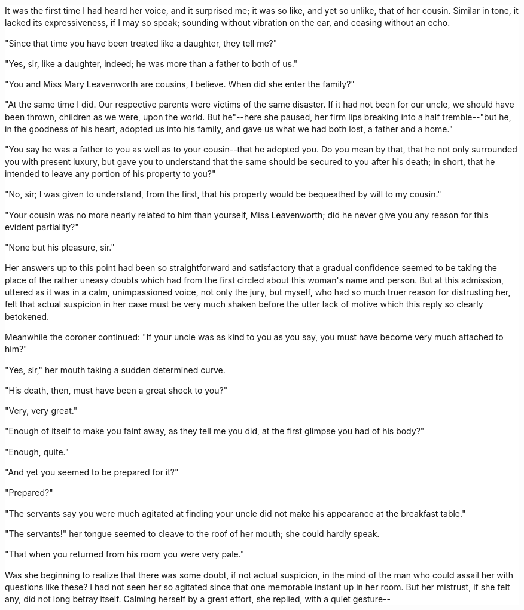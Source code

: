 It was the first time I had heard her voice, and it surprised me; it was so like, and yet so unlike, that of her cousin. Similar in tone, it lacked its expressiveness, if I may so speak; sounding without vibration on the ear, and ceasing without an echo.

"Since that time you have been treated like a daughter, they tell me?"

"Yes, sir, like a daughter, indeed; he was more than a father to both of us."

"You and Miss Mary Leavenworth are cousins, I believe. When did she enter the family?"

"At the same time I did. Our respective parents were victims of the same disaster. If it had not been for our uncle, we should have been thrown, children as we were, upon the world. But he"--here she paused, her firm lips breaking into a half tremble--"but he, in the goodness of his heart, adopted us into his family, and gave us what we had both lost, a father and a home."

"You say he was a father to you as well as to your cousin--that he adopted you. Do you mean by that, that he not only surrounded you with present luxury, but gave you to understand that the same should be secured to you after his death; in short, that he intended to leave any portion of his property to you?"

"No, sir; I was given to understand, from the first, that his property would be bequeathed by will to my cousin."

"Your cousin was no more nearly related to him than yourself, Miss Leavenworth; did he never give you any reason for this evident partiality?"

"None but his pleasure, sir."

Her answers up to this point had been so straightforward and satisfactory that a gradual confidence seemed to be taking the place of the rather uneasy doubts which had from the first circled about this woman's name and person. But at this admission, uttered as it was in a calm, unimpassioned voice, not only the jury, but myself, who had so much truer reason for distrusting her, felt that actual suspicion in her case must be very much shaken before the utter lack of motive which this reply so clearly betokened.

Meanwhile the coroner continued: "If your uncle was as kind to you as you say, you must have become very much attached to him?"

"Yes, sir," her mouth taking a sudden determined curve.

"His death, then, must have been a great shock to you?"

"Very, very great."

"Enough of itself to make you faint away, as they tell me you did, at the first glimpse you had of his body?"

"Enough, quite."

"And yet you seemed to be prepared for it?"

"Prepared?"

"The servants say you were much agitated at finding your uncle did not make his appearance at the breakfast table."

"The servants!" her tongue seemed to cleave to the roof of her mouth; she could hardly speak.

"That when you returned from his room you were very pale."

Was she beginning to realize that there was some doubt, if not actual suspicion, in the mind of the man who could assail her with questions like these? I had not seen her so agitated since that one memorable instant up in her room. But her mistrust, if she felt any, did not long betray itself. Calming herself by a great effort, she replied, with a quiet gesture--
